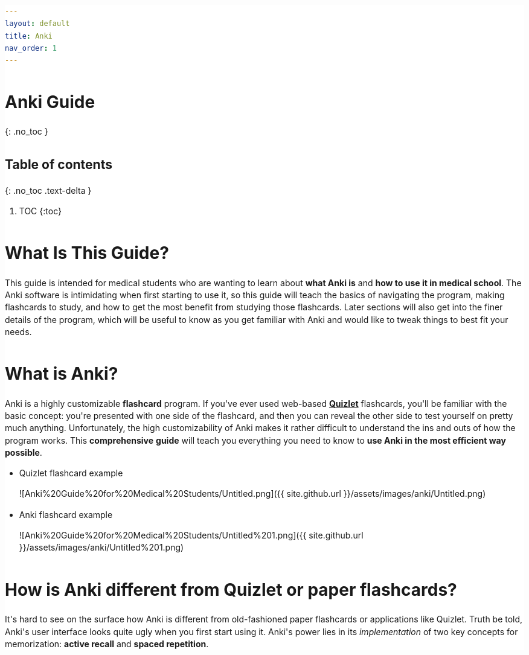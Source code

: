 ```yaml
---
layout: default
title: Anki
nav_order: 1
---
```


# Anki Guide
{: .no_toc }

## Table of contents
{: .no_toc .text-delta }

1. TOC
{:toc}

# What Is This Guide?

This guide is intended for medical students who are wanting to learn about **what Anki is** and **how to use it in medical school**. The Anki software is intimidating when first starting to use it, so this guide will teach the basics of navigating the program, making flashcards to study, and how to get the most benefit from studying those flashcards. Later sections will also get into the finer details of the program, which will be useful to know as you get familiar with Anki and would like to tweak things to best fit your needs.

# What is Anki?

Anki is a highly customizable **flashcard** program. If you've ever used web-based [**Quizlet**](http://quizlet.com) flashcards, you'll be familiar with the basic concept: you're presented with one side of the flashcard, and then you can reveal the other side to test yourself on pretty much anything. Unfortunately, the high customizability of Anki makes it rather difficult to understand the ins and outs of how the program works. This **comprehensive** **guide** will teach you everything you need to know to **use Anki in the most efficient way possible**.

- Quizlet flashcard example

    ![Anki%20Guide%20for%20Medical%20Students/Untitled.png]({{ site.github.url }}/assets/images/anki/Untitled.png)

- Anki flashcard example

    ![Anki%20Guide%20for%20Medical%20Students/Untitled%201.png]({{ site.github.url }}/assets/images/anki/Untitled%201.png)

# How is Anki different from Quizlet or paper flashcards?

It's hard to see on the surface how Anki is different from old-fashioned paper flashcards or applications like Quizlet. Truth be told, Anki's user interface looks quite ugly when you first start using it. Anki's power lies in its *implementation* of two key concepts for memorization: **active recall** and **spaced repetition**.
